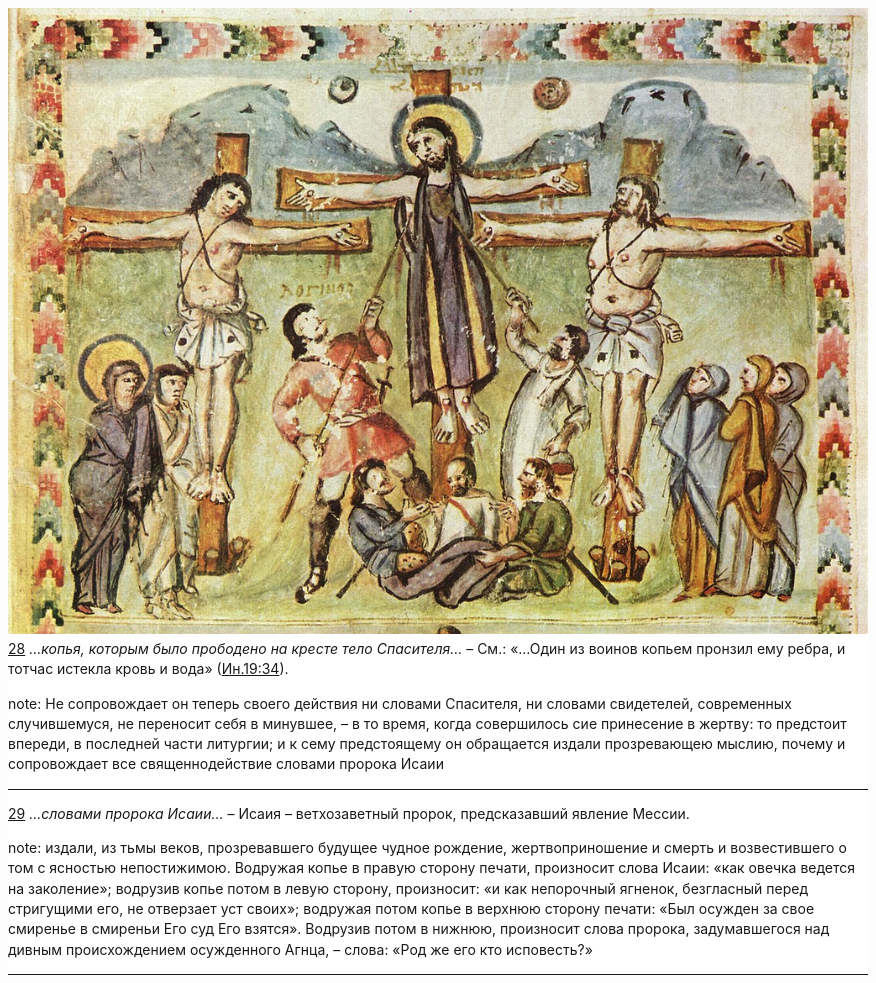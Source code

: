 ![1280px-Meister_des_Rabula-Evangeliums_002.jpg](./img/1280px-Meister_des_Rabula-Evangeliums_002.jpg)[28](https://azbyka.ru/razmyshleniya-o-bozhestvennoj-liturgii#_ftnref28) _…копья, которым было прободено на кресте тело Спасителя…_ – См.: «…Один из воинов копьем пронзил ему ребра, и тотчас истекла кровь и вода» ([Ин.19:34](http://azbyka.ru/biblia/?Jn.19:34)).

note: Не сопровождает он теперь своего действия ни словами Спасителя, ни словами свидетелей, современных случившемуся, не переносит себя в минувшее, – в то время, когда совершилось сие принесение в жертву: то предстоит впереди, в последней части литургии; и к сему предстоящему он обращается издали прозревающею мыслию, почему и сопровождает все священнодействие словами пророка Исаии

---
[29](https://azbyka.ru/razmyshleniya-o-bozhestvennoj-liturgii#_ftnref29) _…словами пророка Исаии…_ – Исаия – ветхозаветный пророк, предсказавший явление Мессии.

note: издали, из тьмы веков, прозревавшего будущее чудное рождение, жертвоприношение и смерть и возвестившего о том с ясностью непостижимою. Водружая копье в правую сторону печати, произносит слова Исаии: «как овечка ведется на заколение»; водрузив копье потом в левую сторону, произносит: «и как непорочный ягненок, безгласный перед стригущими его, не отверзает уст своих»; водружая потом копье в верхнюю сторону печати: «Был осужден за свое смиренье в смиреньи Его суд Его взятся». Водрузив потом в нижнюю, произносит слова пророка, задумавшегося над дивным происхождением осужденного Агнца, – слова: «Род же его кто исповесть?» 

---